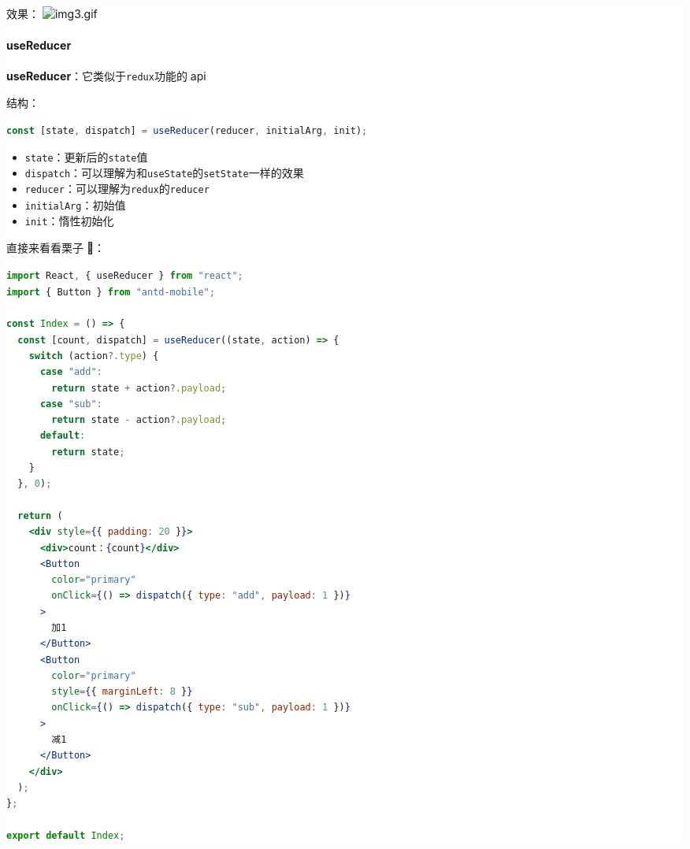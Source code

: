 效果：
![img3.gif](https://p3-juejin.byteimg.com/tos-cn-i-k3u1fbpfcp/c40ffff952f743e1b391af4da39e376e~tplv-k3u1fbpfcp-watermark.image?)

#### useReducer

**useReducer**：它类似于`redux`功能的 api

结构：

```jsx
const [state, dispatch] = useReducer(reducer, initialArg, init);
```

- `state`：更新后的`state`值
- `dispatch`：可以理解为和`useState`的`setState`一样的效果
- `reducer`：可以理解为`redux`的`reducer`
- `initialArg`：初始值
- `init`：惰性初始化

直接来看看栗子 🌰：

```jsx
import React, { useReducer } from "react";
import { Button } from "antd-mobile";

const Index = () => {
  const [count, dispatch] = useReducer((state, action) => {
    switch (action?.type) {
      case "add":
        return state + action?.payload;
      case "sub":
        return state - action?.payload;
      default:
        return state;
    }
  }, 0);

  return (
    <div style={{ padding: 20 }}>
      <div>count：{count}</div>
      <Button
        color="primary"
        onClick={() => dispatch({ type: "add", payload: 1 })}
      >
        加1
      </Button>
      <Button
        color="primary"
        style={{ marginLeft: 8 }}
        onClick={() => dispatch({ type: "sub", payload: 1 })}
      >
        减1
      </Button>
    </div>
  );
};

export default Index;
```
